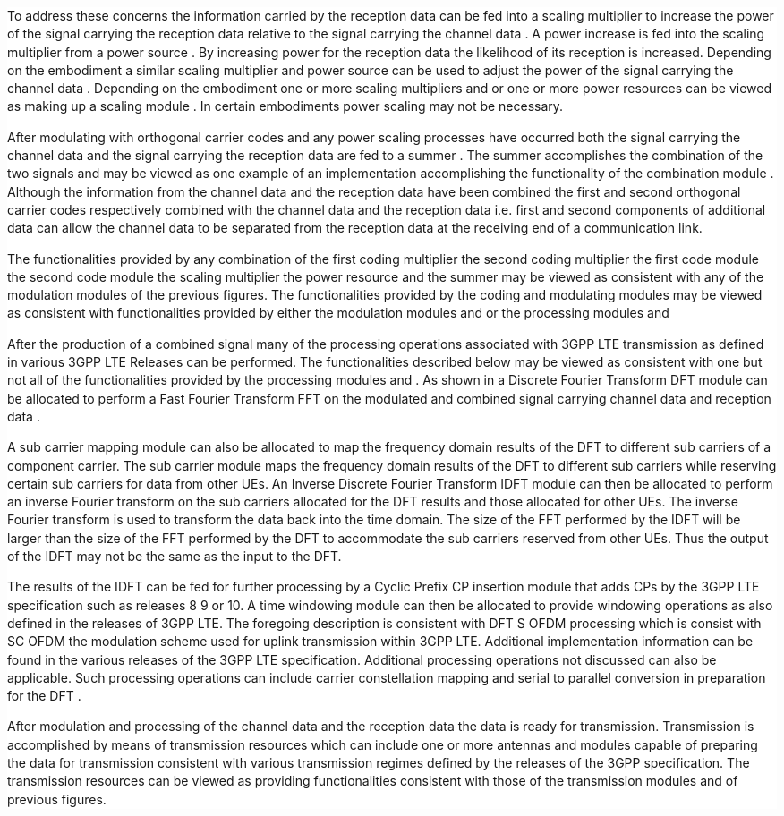 To address these concerns the information carried by the reception data can be fed into a scaling multiplier to increase the power of the signal carrying the reception data relative to the signal carrying the channel data . A power increase is fed into the scaling multiplier from a power source . By increasing power for the reception data the likelihood of its reception is increased. Depending on the embodiment a similar scaling multiplier and power source can be used to adjust the power of the signal carrying the channel data . Depending on the embodiment one or more scaling multipliers and or one or more power resources can be viewed as making up a scaling module . In certain embodiments power scaling may not be necessary.

After modulating with orthogonal carrier codes and any power scaling processes have occurred both the signal carrying the channel data and the signal carrying the reception data are fed to a summer . The summer accomplishes the combination of the two signals and may be viewed as one example of an implementation accomplishing the functionality of the combination module . Although the information from the channel data and the reception data have been combined the first and second orthogonal carrier codes respectively combined with the channel data and the reception data i.e. first and second components of additional data can allow the channel data to be separated from the reception data at the receiving end of a communication link.

The functionalities provided by any combination of the first coding multiplier the second coding multiplier the first code module the second code module the scaling multiplier the power resource and the summer may be viewed as consistent with any of the modulation modules of the previous figures. The functionalities provided by the coding and modulating modules may be viewed as consistent with functionalities provided by either the modulation modules and or the processing modules and

After the production of a combined signal many of the processing operations associated with 3GPP LTE transmission as defined in various 3GPP LTE Releases can be performed. The functionalities described below may be viewed as consistent with one but not all of the functionalities provided by the processing modules and . As shown in a Discrete Fourier Transform DFT module can be allocated to perform a Fast Fourier Transform FFT on the modulated and combined signal carrying channel data and reception data .

A sub carrier mapping module can also be allocated to map the frequency domain results of the DFT to different sub carriers of a component carrier. The sub carrier module maps the frequency domain results of the DFT to different sub carriers while reserving certain sub carriers for data from other UEs. An Inverse Discrete Fourier Transform IDFT module can then be allocated to perform an inverse Fourier transform on the sub carriers allocated for the DFT results and those allocated for other UEs. The inverse Fourier transform is used to transform the data back into the time domain. The size of the FFT performed by the IDFT will be larger than the size of the FFT performed by the DFT to accommodate the sub carriers reserved from other UEs. Thus the output of the IDFT may not be the same as the input to the DFT.

The results of the IDFT can be fed for further processing by a Cyclic Prefix CP insertion module that adds CPs by the 3GPP LTE specification such as releases 8 9 or 10. A time windowing module can then be allocated to provide windowing operations as also defined in the releases of 3GPP LTE. The foregoing description is consistent with DFT S OFDM processing which is consist with SC OFDM the modulation scheme used for uplink transmission within 3GPP LTE. Additional implementation information can be found in the various releases of the 3GPP LTE specification. Additional processing operations not discussed can also be applicable. Such processing operations can include carrier constellation mapping and serial to parallel conversion in preparation for the DFT .

After modulation and processing of the channel data and the reception data the data is ready for transmission. Transmission is accomplished by means of transmission resources which can include one or more antennas and modules capable of preparing the data for transmission consistent with various transmission regimes defined by the releases of the 3GPP specification. The transmission resources can be viewed as providing functionalities consistent with those of the transmission modules and of previous figures.
